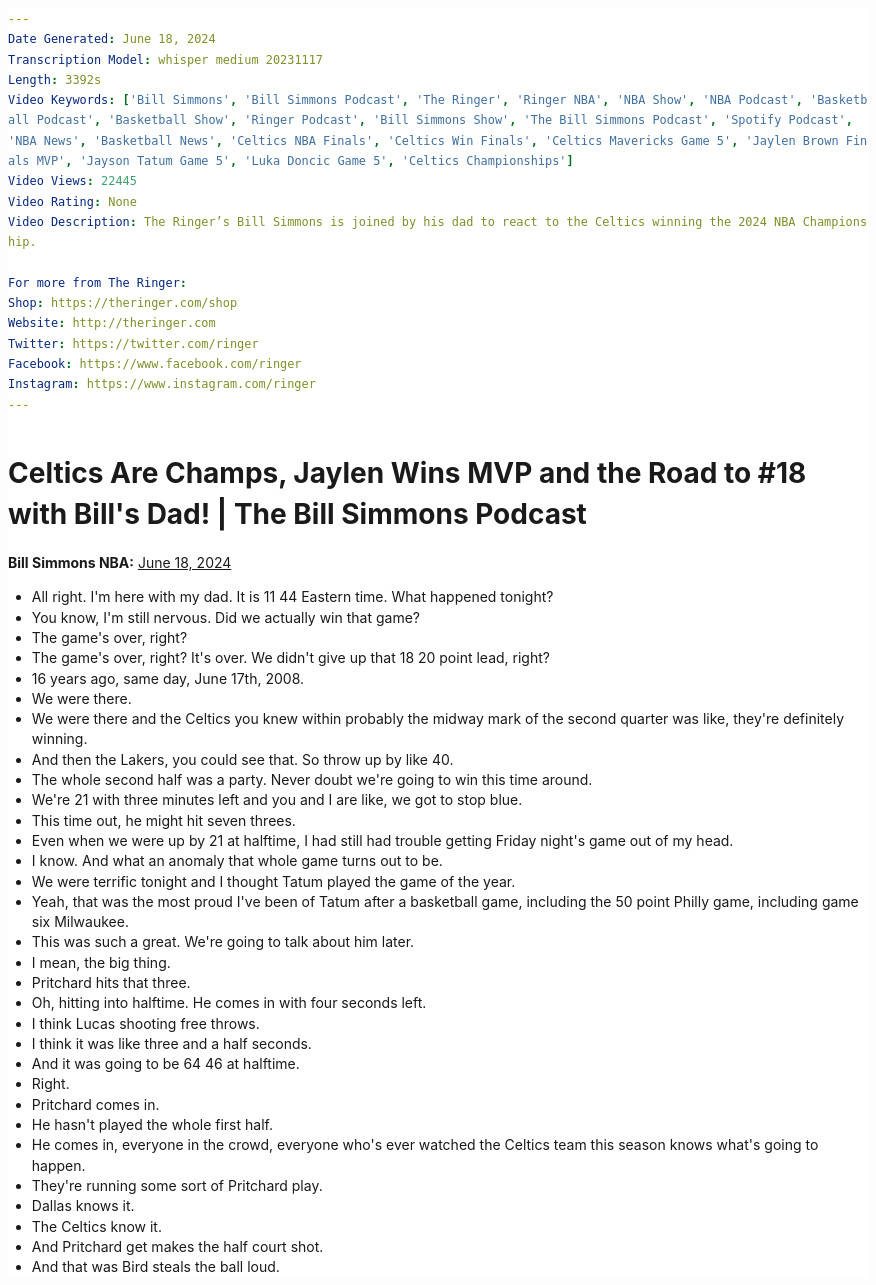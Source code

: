 ```yaml
---
Date Generated: June 18, 2024
Transcription Model: whisper medium 20231117
Length: 3392s
Video Keywords: ['Bill Simmons', 'Bill Simmons Podcast', 'The Ringer', 'Ringer NBA', 'NBA Show', 'NBA Podcast', 'Basketball Podcast', 'Basketball Show', 'Ringer Podcast', 'Bill Simmons Show', 'The Bill Simmons Podcast', 'Spotify Podcast', 'NBA News', 'Basketball News', 'Celtics NBA Finals', 'Celtics Win Finals', 'Celtics Mavericks Game 5', 'Jaylen Brown Finals MVP', 'Jayson Tatum Game 5', 'Luka Doncic Game 5', 'Celtics Championships']
Video Views: 22445
Video Rating: None
Video Description: The Ringer’s Bill Simmons is joined by his dad to react to the Celtics winning the 2024 NBA Championship.

For more from The Ringer:
Shop: https://theringer.com/shop
Website: http://theringer.com
Twitter: https://twitter.com/ringer
Facebook: https://www.facebook.com/ringer
Instagram: https://www.instagram.com/ringer
---
```


# Celtics Are Champs, Jaylen Wins MVP and the Road to #18 with Bill's Dad! | The Bill Simmons Podcast
**Bill Simmons NBA:** [June 18, 2024](https://www.youtube.com/watch?v=XD_qsjtcFuA)
*  All right. I'm here with my dad. It is 11 44 Eastern time. What happened tonight?
*  You know, I'm still nervous. Did we actually win that game?
*  The game's over, right?
*  The game's over, right? It's over. We didn't give up that 18 20 point lead, right?
*  16 years ago, same day, June 17th, 2008.
*  We were there.
*  We were there and the Celtics you knew within probably the midway mark of the second quarter was like, they're definitely winning.
*  And then the Lakers, you could see that. So throw up by like 40.
*  The whole second half was a party. Never doubt we're going to win this time around.
*  We're 21 with three minutes left and you and I are like, we got to stop blue.
*  This time out, he might hit seven threes.
*  Even when we were up by 21 at halftime, I had still had trouble getting Friday night's game out of my head.
*  I know. And what an anomaly that whole game turns out to be.
*  We were terrific tonight and I thought Tatum played the game of the year.
*  Yeah, that was the most proud I've been of Tatum after a basketball game, including the 50 point Philly game, including game six Milwaukee.
*  This was such a great. We're going to talk about him later.
*  I mean, the big thing.
*  Pritchard hits that three.
*  Oh, hitting into halftime. He comes in with four seconds left.
*  I think Lucas shooting free throws.
*  I think it was like three and a half seconds.
*  And it was going to be 64 46 at halftime.
*  Right.
*  Pritchard comes in.
*  He hasn't played the whole first half.
*  He comes in, everyone in the crowd, everyone who's ever watched the Celtics team this season knows what's going to happen.
*  They're running some sort of Pritchard play.
*  Dallas knows it.
*  The Celtics know it.
*  And Pritchard get makes the half court shot.
*  And that was Bird steals the ball loud.